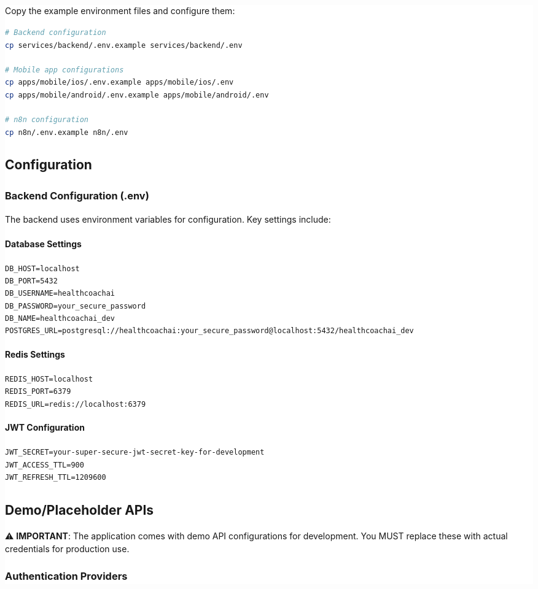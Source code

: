 Copy the example environment files and configure them:

```bash
# Backend configuration
cp services/backend/.env.example services/backend/.env

# Mobile app configurations
cp apps/mobile/ios/.env.example apps/mobile/ios/.env
cp apps/mobile/android/.env.example apps/mobile/android/.env

# n8n configuration
cp n8n/.env.example n8n/.env
```

## Configuration

### Backend Configuration (.env)

The backend uses environment variables for configuration. Key settings include:

#### Database Settings

```env
DB_HOST=localhost
DB_PORT=5432
DB_USERNAME=healthcoachai
DB_PASSWORD=your_secure_password
DB_NAME=healthcoachai_dev
POSTGRES_URL=postgresql://healthcoachai:your_secure_password@localhost:5432/healthcoachai_dev
```

#### Redis Settings

```env
REDIS_HOST=localhost
REDIS_PORT=6379
REDIS_URL=redis://localhost:6379
```

#### JWT Configuration

```env
JWT_SECRET=your-super-secure-jwt-secret-key-for-development
JWT_ACCESS_TTL=900
JWT_REFRESH_TTL=1209600
```

## Demo/Placeholder APIs

⚠️ **IMPORTANT**: The application comes with demo API configurations for
development. You MUST replace these with actual credentials for production use.

### Authentication Providers
